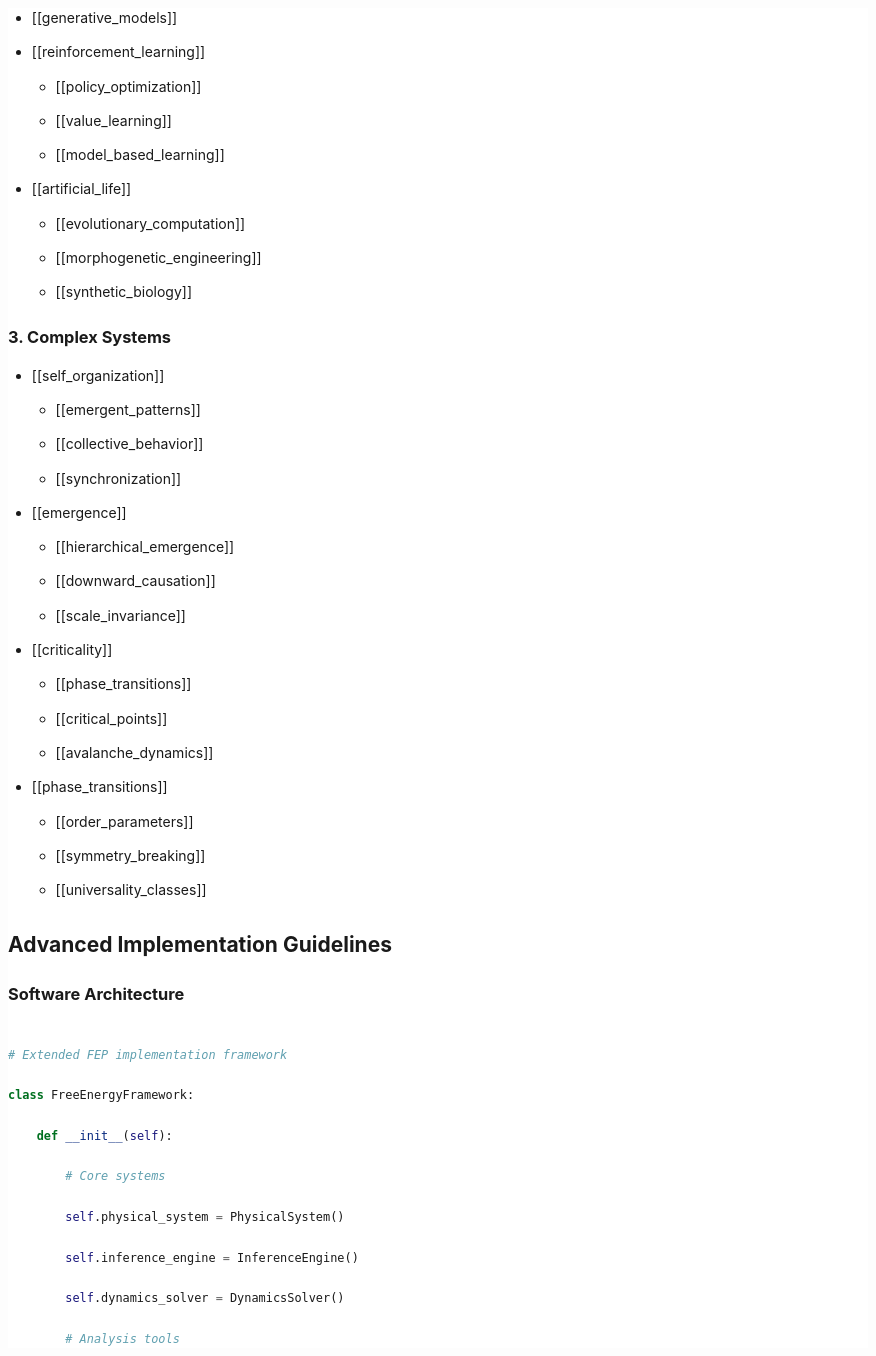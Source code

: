   - [[generative_models]]

- [[reinforcement_learning]]

  - [[policy_optimization]]

  - [[value_learning]]

  - [[model_based_learning]]

- [[artificial_life]]

  - [[evolutionary_computation]]

  - [[morphogenetic_engineering]]

  - [[synthetic_biology]]

### 3. Complex Systems

- [[self_organization]]

  - [[emergent_patterns]]

  - [[collective_behavior]]

  - [[synchronization]]

- [[emergence]]

  - [[hierarchical_emergence]]

  - [[downward_causation]]

  - [[scale_invariance]]

- [[criticality]]

  - [[phase_transitions]]

  - [[critical_points]]

  - [[avalanche_dynamics]]

- [[phase_transitions]]

  - [[order_parameters]]

  - [[symmetry_breaking]]

  - [[universality_classes]]

## Advanced Implementation Guidelines

### Software Architecture

```python

# Extended FEP implementation framework

class FreeEnergyFramework:

    def __init__(self):

        # Core systems

        self.physical_system = PhysicalSystem()

        self.inference_engine = InferenceEngine()

        self.dynamics_solver = DynamicsSolver()

        # Analysis tools

```